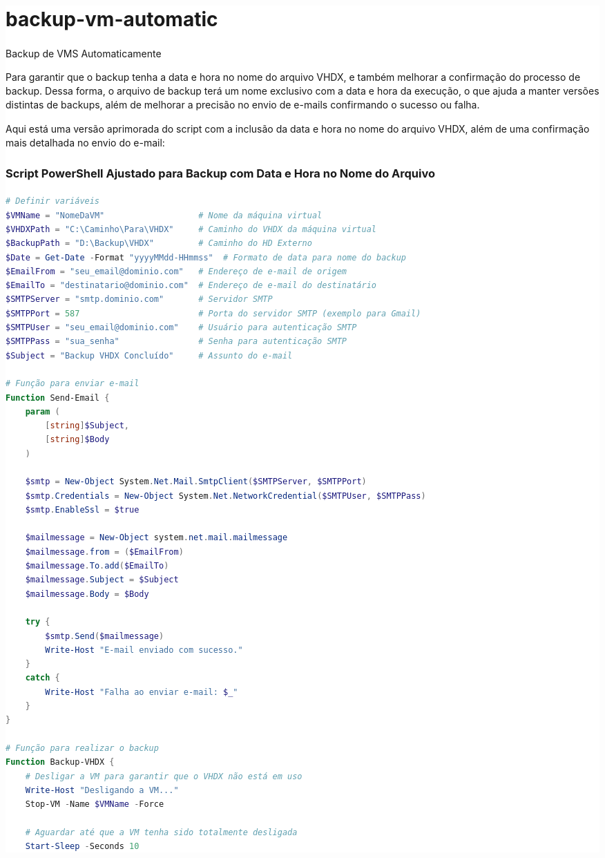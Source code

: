 # backup-vm-automatic
Backup de VMS Automaticamente


Para garantir que o backup tenha a data e hora no nome do arquivo VHDX, e também melhorar a confirmação do processo de backup. Dessa forma, o arquivo de backup terá um nome exclusivo com a data e hora da execução, o que ajuda a manter versões distintas de backups, além de melhorar a precisão no envio de e-mails confirmando o sucesso ou falha.

Aqui está uma versão aprimorada do script com a inclusão da data e hora no nome do arquivo VHDX, além de uma confirmação mais detalhada no envio do e-mail:

### **Script PowerShell Ajustado para Backup com Data e Hora no Nome do Arquivo**

```powershell
# Definir variáveis
$VMName = "NomeDaVM"                   # Nome da máquina virtual
$VHDXPath = "C:\Caminho\Para\VHDX"     # Caminho do VHDX da máquina virtual
$BackupPath = "D:\Backup\VHDX"         # Caminho do HD Externo
$Date = Get-Date -Format "yyyyMMdd-HHmmss"  # Formato de data para nome do backup
$EmailFrom = "seu_email@dominio.com"   # Endereço de e-mail de origem
$EmailTo = "destinatario@dominio.com"  # Endereço de e-mail do destinatário
$SMTPServer = "smtp.dominio.com"       # Servidor SMTP
$SMTPPort = 587                        # Porta do servidor SMTP (exemplo para Gmail)
$SMTPUser = "seu_email@dominio.com"    # Usuário para autenticação SMTP
$SMTPPass = "sua_senha"                # Senha para autenticação SMTP
$Subject = "Backup VHDX Concluído"     # Assunto do e-mail

# Função para enviar e-mail
Function Send-Email {
    param (
        [string]$Subject,
        [string]$Body
    )
    
    $smtp = New-Object System.Net.Mail.SmtpClient($SMTPServer, $SMTPPort)
    $smtp.Credentials = New-Object System.Net.NetworkCredential($SMTPUser, $SMTPPass)
    $smtp.EnableSsl = $true
    
    $mailmessage = New-Object system.net.mail.mailmessage
    $mailmessage.from = ($EmailFrom)
    $mailmessage.To.add($EmailTo)
    $mailmessage.Subject = $Subject
    $mailmessage.Body = $Body
    
    try {
        $smtp.Send($mailmessage)
        Write-Host "E-mail enviado com sucesso."
    }
    catch {
        Write-Host "Falha ao enviar e-mail: $_"
    }
}

# Função para realizar o backup
Function Backup-VHDX {
    # Desligar a VM para garantir que o VHDX não está em uso
    Write-Host "Desligando a VM..."
    Stop-VM -Name $VMName -Force

    # Aguardar até que a VM tenha sido totalmente desligada
    Start-Sleep -Seconds 10

```